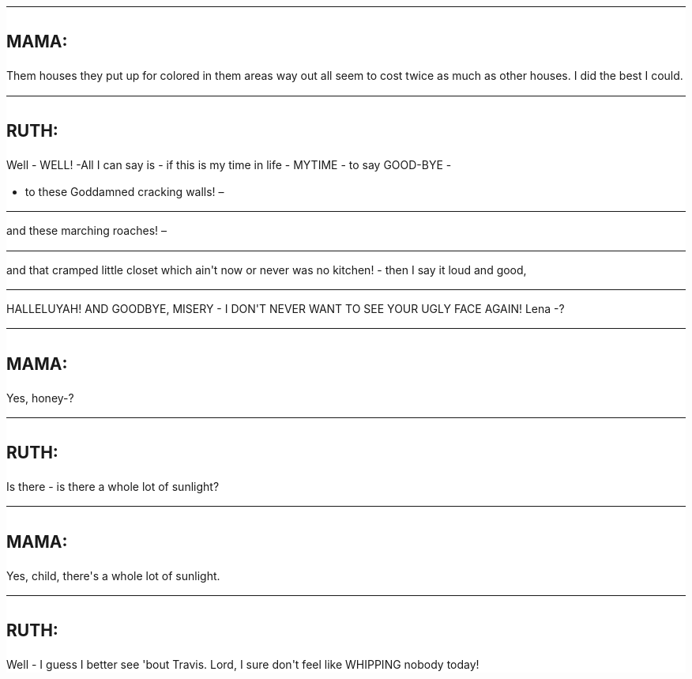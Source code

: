 
---

## MAMA:
Them houses they put up for colored in them areas way out all seem to cost twice as much as other houses. I did the best I could.


---

## RUTH:
Well - WELL! -All I can say is - if this is my time in life - MYTIME - to say GOOD-BYE -
- to these Goddamned cracking walls! – 

---


and these marching roaches! – 

---


and that cramped little closet which ain't now or never was no kitchen! - then I say it loud and good, 

---

HALLELUYAH! AND GOODBYE, MISERY - I DON'T NEVER WANT TO SEE YOUR UGLY FACE AGAIN!
Lena -?


---

## MAMA:
Yes, honey-?


---

## RUTH:
Is there - is there a whole lot of sunlight?


---

## MAMA:
Yes, child, there's a whole lot of sunlight.


---

## RUTH:
Well - I guess I better see 'bout Travis. 
Lord, I sure don't feel like WHIPPING nobody today!
